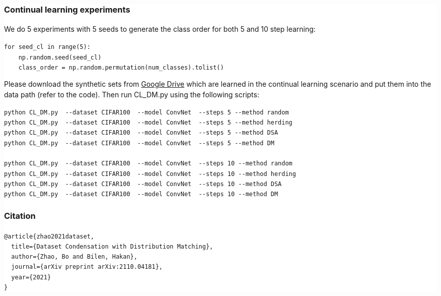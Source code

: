 

###  Continual learning experiments
We do 5 experiments with 5 seeds to generate the class order for both 5 and 10 step learning:
```
for seed_cl in range(5):
    np.random.seed(seed_cl)
    class_order = np.random.permutation(num_classes).tolist()
```
Please download the synthetic sets from [Google Drive](https://drive.google.com/drive/folders/1NEnf_85Hpa2fhztWIxsiDQC1C2w_1YQA?usp=sharing) which are learned in the continual learning scenario and put them into the data path (refer to the code). Then run CL_DM.py using the following scripts:
```
python CL_DM.py  --dataset CIFAR100  --model ConvNet  --steps 5 --method random 
python CL_DM.py  --dataset CIFAR100  --model ConvNet  --steps 5 --method herding 
python CL_DM.py  --dataset CIFAR100  --model ConvNet  --steps 5 --method DSA 
python CL_DM.py  --dataset CIFAR100  --model ConvNet  --steps 5 --method DM 

python CL_DM.py  --dataset CIFAR100  --model ConvNet  --steps 10 --method random 
python CL_DM.py  --dataset CIFAR100  --model ConvNet  --steps 10 --method herding 
python CL_DM.py  --dataset CIFAR100  --model ConvNet  --steps 10 --method DSA 
python CL_DM.py  --dataset CIFAR100  --model ConvNet  --steps 10 --method DM 
```


### Citation
```
@article{zhao2021dataset,
  title={Dataset Condensation with Distribution Matching},
  author={Zhao, Bo and Bilen, Hakan},
  journal={arXiv preprint arXiv:2110.04181},
  year={2021}
}
```




